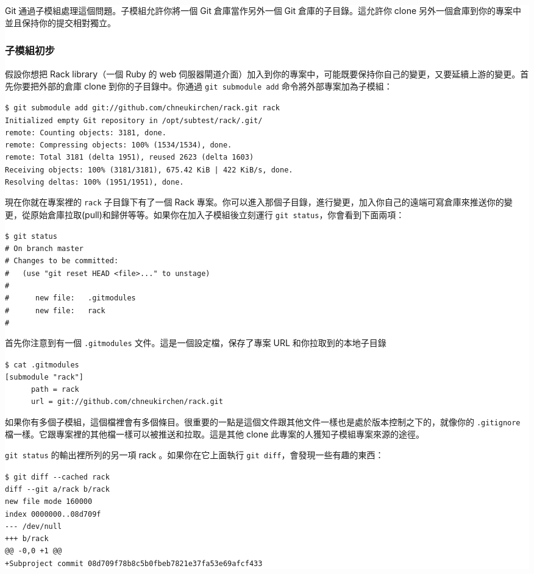 Git 通過子模組處理這個問題。子模組允許你將一個 Git 倉庫當作另外一個 Git 倉庫的子目錄。這允許你 clone 另外一個倉庫到你的專案中並且保持你的提交相對獨立。 

### 子模組初步 ###

假設你想把 Rack library（一個 Ruby 的 web 伺服器閘道介面）加入到你的專案中，可能既要保持你自己的變更，又要延續上游的變更。首先你要把外部的倉庫 clone 到你的子目錄中。你通過 `git submodule add` 命令將外部專案加為子模組： 

	$ git submodule add git://github.com/chneukirchen/rack.git rack
	Initialized empty Git repository in /opt/subtest/rack/.git/
	remote: Counting objects: 3181, done.
	remote: Compressing objects: 100% (1534/1534), done.
	remote: Total 3181 (delta 1951), reused 2623 (delta 1603)
	Receiving objects: 100% (3181/3181), 675.42 KiB | 422 KiB/s, done.
	Resolving deltas: 100% (1951/1951), done.

現在你就在專案裡的 `rack` 子目錄下有了一個 Rack 專案。你可以進入那個子目錄，進行變更，加入你自己的遠端可寫倉庫來推送你的變更，從原始倉庫拉取(pull)和歸併等等。如果你在加入子模組後立刻運行 `git status`，你會看到下面兩項： 

	$ git status
	# On branch master
	# Changes to be committed:
	#   (use "git reset HEAD <file>..." to unstage)
	#
	#      new file:   .gitmodules
	#      new file:   rack
	#

首先你注意到有一個 `.gitmodules` 文件。這是一個設定檔，保存了專案 URL 和你拉取到的本地子目錄 

	$ cat .gitmodules 
	[submodule "rack"]
	      path = rack
	      url = git://github.com/chneukirchen/rack.git

如果你有多個子模組，這個檔裡會有多個條目。很重要的一點是這個文件跟其他文件一樣也是處於版本控制之下的，就像你的 `.gitignore` 檔一樣。它跟專案裡的其他檔一樣可以被推送和拉取。這是其他 clone 此專案的人獲知子模組專案來源的途徑。 

`git status` 的輸出裡所列的另一項 rack 。如果你在它上面執行 `git diff`，會發現一些有趣的東西： 

	$ git diff --cached rack
	diff --git a/rack b/rack
	new file mode 160000
	index 0000000..08d709f
	--- /dev/null
	+++ b/rack
	@@ -0,0 +1 @@
	+Subproject commit 08d709f78b8c5b0fbeb7821e37fa53e69afcf433

